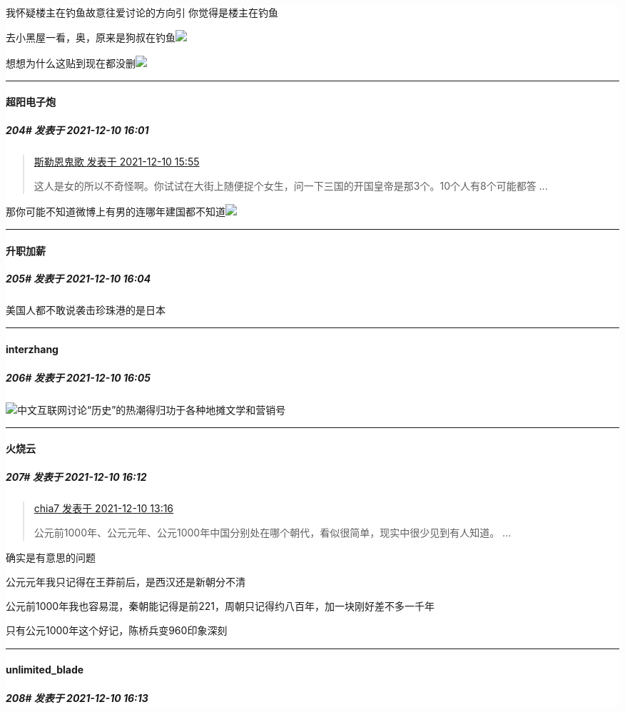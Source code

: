 我怀疑楼主在钓鱼故意往爱讨论的方向引</blockquote>
你觉得是楼主在钓鱼

去小黑屋一看，奥，原来是狗叔在钓鱼<img src="https://static.saraba1st.com/image/smiley/face2017/067.png" referrerpolicy="no-referrer">

想想为什么这贴到现在都没删<img src="https://static.saraba1st.com/image/smiley/face2017/232.gif" referrerpolicy="no-referrer">

*****

####  超阳电子炮  
##### 204#       发表于 2021-12-10 16:01

<blockquote><a href="httphttps://bbs.saraba1st.com/2b/forum.php?mod=redirect&amp;goto=findpost&amp;pid=53882738&amp;ptid=2041709" target="_blank">斯勒恩鬼歌 发表于 2021-12-10 15:55</a>

这人是女的所以不奇怪啊。你试试在大街上随便捉个女生，问一下三国的开国皇帝是那3个。10个人有8个可能都答 ...</blockquote>
那你可能不知道微博上有男的连哪年建国都不知道<img src="https://static.saraba1st.com/image/smiley/face2017/065.png" referrerpolicy="no-referrer">



*****

####  升职加薪  
##### 205#       发表于 2021-12-10 16:04

美国人都不敢说袭击珍珠港的是日本

*****

####  interzhang  
##### 206#       发表于 2021-12-10 16:05

<img src="https://static.saraba1st.com/image/smiley/face2017/067.png" referrerpolicy="no-referrer">中文互联网讨论“历史”的热潮得归功于各种地摊文学和营销号

*****

####  火烧云  
##### 207#       发表于 2021-12-10 16:12

<blockquote><a href="httphttps://bbs.saraba1st.com/2b/forum.php?mod=redirect&amp;goto=findpost&amp;pid=53880524&amp;ptid=2041709" target="_blank">chia7 发表于 2021-12-10 13:16</a>

公元前1000年、公元元年、公元1000年中国分别处在哪个朝代，看似很简单，现实中很少见到有人知道。 ...</blockquote>
确实是有意思的问题

公元元年我只记得在王莽前后，是西汉还是新朝分不清

公元前1000年我也容易混，秦朝能记得是前221，周朝只记得约八百年，加一块刚好差不多一千年

只有公元1000年这个好记，陈桥兵变960印象深刻

*****

####  unlimited_blade  
##### 208#       发表于 2021-12-10 16:13
